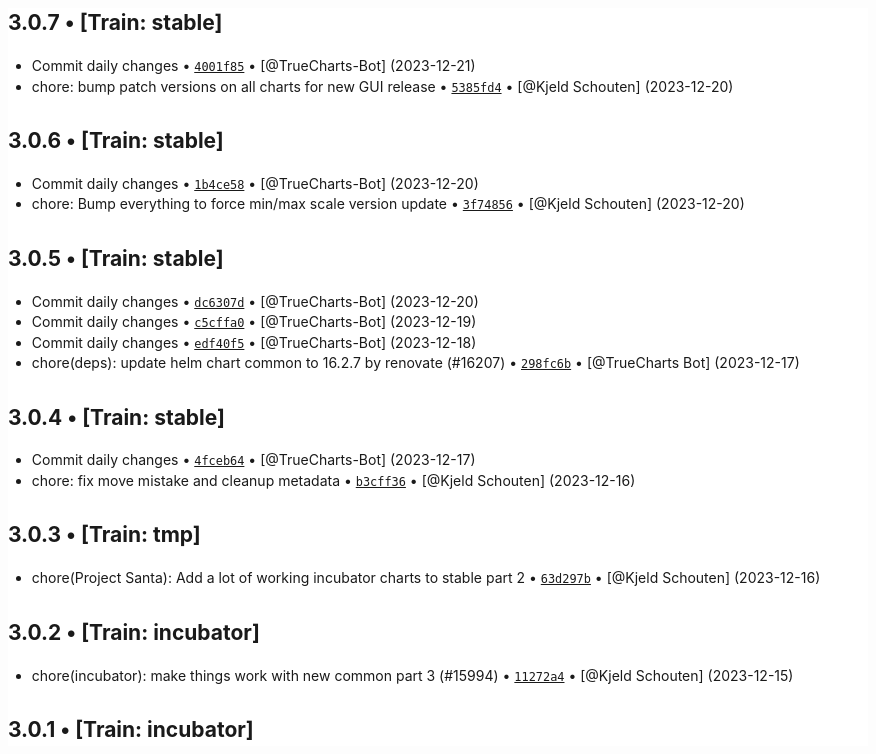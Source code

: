 ## 3.0.7 • [Train: stable]

- Commit daily changes • [`4001f85`](https://github.com/trueforge-org/truecharts/commit/4001f85191369c29f62f1c07c27053a94804b89b) • [@TrueCharts-Bot] (2023-12-21)
- chore: bump patch versions on all charts for new GUI release • [`5385fd4`](https://github.com/trueforge-org/truecharts/commit/5385fd4cbeffe8b2fc93c13351c14ed05545aeb9) • [@Kjeld Schouten] (2023-12-20)

## 3.0.6 • [Train: stable]

- Commit daily changes • [`1b4ce58`](https://github.com/trueforge-org/truecharts/commit/1b4ce58b07af1529cb62f6554febbdc1f797ddb6) • [@TrueCharts-Bot] (2023-12-20)
- chore: Bump everything to force min/max scale version update • [`3f74856`](https://github.com/trueforge-org/truecharts/commit/3f74856193b35679c25ba809b3e7d4164b67e23d) • [@Kjeld Schouten] (2023-12-20)

## 3.0.5 • [Train: stable]

- Commit daily changes • [`dc6307d`](https://github.com/trueforge-org/truecharts/commit/dc6307df6c586eed5b74689504a8739be7854768) • [@TrueCharts-Bot] (2023-12-20)
- Commit daily changes • [`c5cffa0`](https://github.com/trueforge-org/truecharts/commit/c5cffa07e47441dfd9cc532bbcaac13f315c538c) • [@TrueCharts-Bot] (2023-12-19)
- Commit daily changes • [`edf40f5`](https://github.com/trueforge-org/truecharts/commit/edf40f5b8435d67eaa1b01fdd41ee1d654994a33) • [@TrueCharts-Bot] (2023-12-18)
- chore(deps): update helm chart common to 16.2.7 by renovate (#16207) • [`298fc6b`](https://github.com/trueforge-org/truecharts/commit/298fc6ba4b24ea7eda09523f30da4ff6588ce0a8) • [@TrueCharts Bot] (2023-12-17)

## 3.0.4 • [Train: stable]

- Commit daily changes • [`4fceb64`](https://github.com/trueforge-org/truecharts/commit/4fceb640034b7831541d99fd1ed798cb5a8c5acc) • [@TrueCharts-Bot] (2023-12-17)
- chore: fix move mistake and cleanup metadata • [`b3cff36`](https://github.com/trueforge-org/truecharts/commit/b3cff36b48269ec8406aa5e4f66949a05aaca33f) • [@Kjeld Schouten] (2023-12-16)

## 3.0.3 • [Train: tmp]

- chore(Project Santa): Add a lot of working incubator charts to stable part 2 • [`63d297b`](https://github.com/trueforge-org/truecharts/commit/63d297bacef498bc0fecbb9d905335e0c68a091a) • [@Kjeld Schouten] (2023-12-16)

## 3.0.2 • [Train: incubator]

- chore(incubator): make things work with new common part 3 (#15994) • [`11272a4`](https://github.com/trueforge-org/truecharts/commit/11272a44560a0dfae03522a8a914403e76349665) • [@Kjeld Schouten] (2023-12-15)

## 3.0.1 • [Train: incubator]
